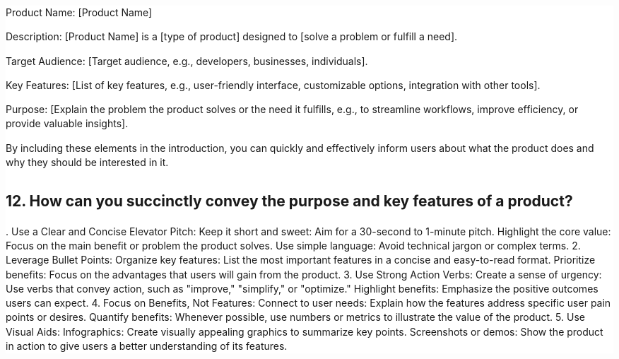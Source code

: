 Product Name: [Product Name]

Description: [Product Name] is a [type of product] designed to [solve a problem or fulfill a need].

Target Audience: [Target audience, e.g., developers, businesses, individuals].

Key Features: [List of key features, e.g., user-friendly interface, customizable options, integration with other tools].

Purpose: [Explain the problem the product solves or the need it fulfills, e.g., to streamline workflows, improve efficiency, or provide valuable insights].

By including these elements in the introduction, you can quickly and effectively inform users about what the product does and why they should be interested in it.

## 12. How can you succinctly convey the purpose and key features of a product?
. Use a Clear and Concise Elevator Pitch:
Keep it short and sweet: Aim for a 30-second to 1-minute pitch.
Highlight the core value: Focus on the main benefit or problem the product solves.
Use simple language: Avoid technical jargon or complex terms.
2. Leverage Bullet Points:
Organize key features: List the most important features in a concise and easy-to-read format.
Prioritize benefits: Focus on the advantages that users will gain from the product.
3. Use Strong Action Verbs:
Create a sense of urgency: Use verbs that convey action, such as "improve," "simplify," or "optimize."
Highlight benefits: Emphasize the positive outcomes users can expect.
4. Focus on Benefits, Not Features:
Connect to user needs: Explain how the features address specific user pain points or desires.
Quantify benefits: Whenever possible, use numbers or metrics to illustrate the value of the product.
5. Use Visual Aids:
Infographics: Create visually appealing graphics to summarize key points.
Screenshots or demos: Show the product in action to give users a better understanding of its features.









